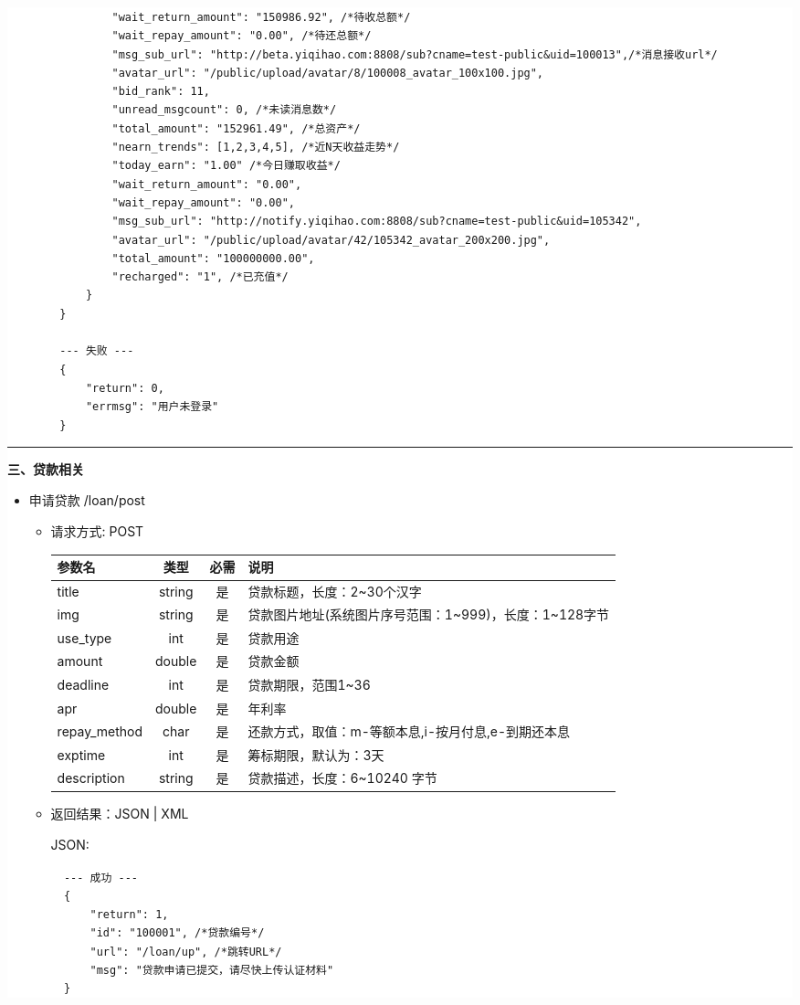                     "wait_return_amount": "150986.92", /*待收总额*/
                    "wait_repay_amount": "0.00", /*待还总额*/
                    "msg_sub_url": "http://beta.yiqihao.com:8808/sub?cname=test-public&uid=100013",/*消息接收url*/
                    "avatar_url": "/public/upload/avatar/8/100008_avatar_100x100.jpg",
                    "bid_rank": 11,
                    "unread_msgcount": 0, /*未读消息数*/
                    "total_amount": "152961.49", /*总资产*/
                    "nearn_trends": [1,2,3,4,5], /*近N天收益走势*/
                    "today_earn": "1.00" /*今日赚取收益*/
                    "wait_return_amount": "0.00",
                    "wait_repay_amount": "0.00",
                    "msg_sub_url": "http://notify.yiqihao.com:8808/sub?cname=test-public&uid=105342",
                    "avatar_url": "/public/upload/avatar/42/105342_avatar_200x200.jpg",
                    "total_amount": "100000000.00",
                    "recharged": "1", /*已充值*/
                }
            }
            
            --- 失败 ---
            {
                "return": 0,
                "errmsg": "用户未登录"
            }


---
**三、贷款相关**

* 申请贷款 /loan/post
    * 请求方式: POST
    
        参数名      |   类型        |   必需        |   说明
        :---            |   :---:   |   :---:   |   :---
        title       |   string  |   是      |   贷款标题，长度：2~30个汉字
        img         |   string  |   是      |   贷款图片地址(系统图片序号范围：1~999)，长度：1~128字节
        use_type    |   int     |   是      |   贷款用途
        amount      |   double  |   是      |   贷款金额 
        deadline    |   int     |   是      |   贷款期限，范围1~36
        apr         |   double  |   是      |   年利率
        repay_method|   char    |   是      |   还款方式，取值：m-等额本息,i-按月付息,e-到期还本息
        exptime     |   int     |   是      |   筹标期限，默认为：3天
        description |   string  |   是      |   贷款描述，长度：6~10240 字节
    
    * 返回结果：JSON | XML
    
        JSON:
            
            --- 成功 ---
            {
                "return": 1,
                "id": "100001", /*贷款编号*/
                "url": "/loan/up", /*跳转URL*/
                "msg": "贷款申请已提交，请尽快上传认证材料"
            }
